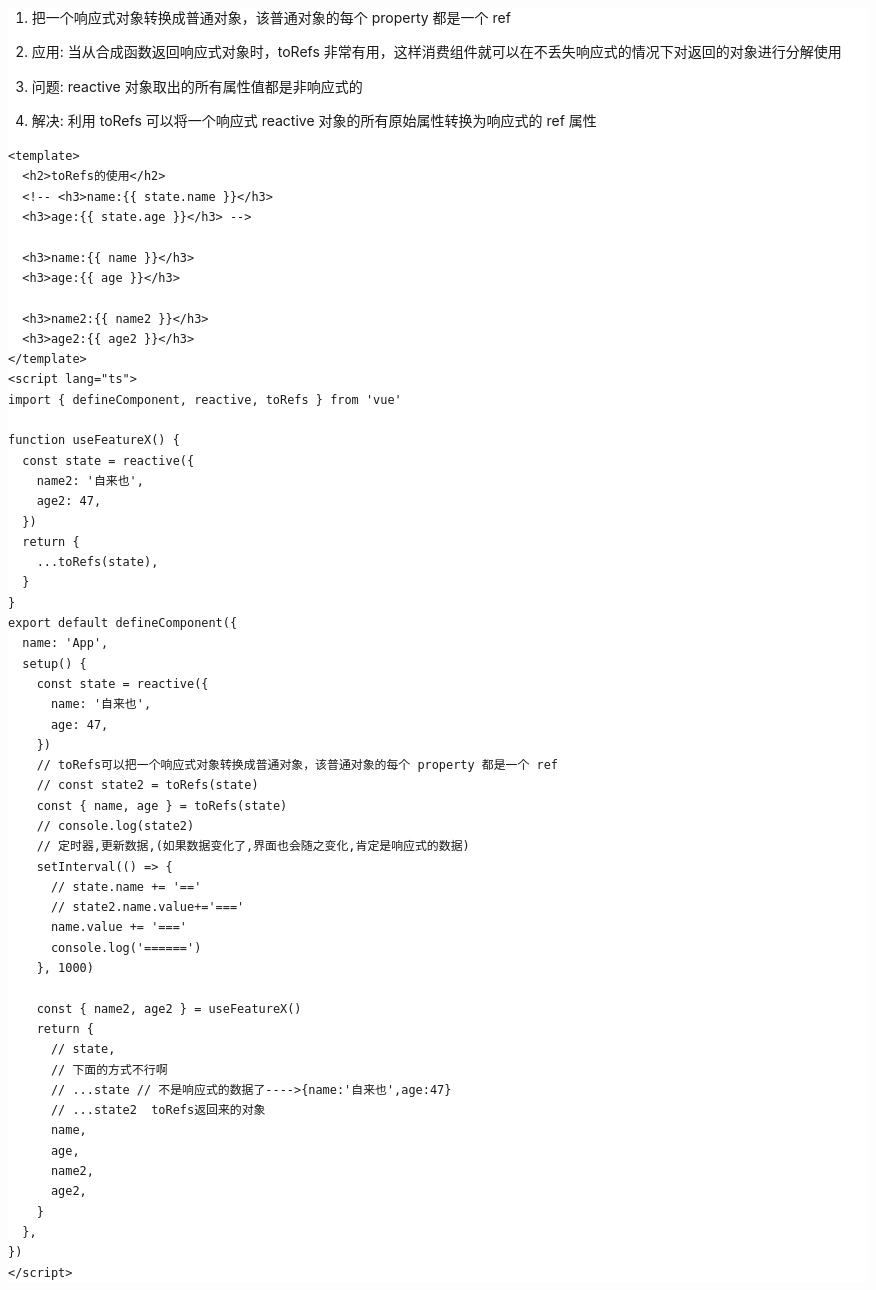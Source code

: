1. 把一个响应式对象转换成普通对象，该普通对象的每个 property 都是一个 ref
2. 应用: 当从合成函数返回响应式对象时，toRefs 非常有用，这样消费组件就可以在不丢失响应式的情况下对返回的对象进行分解使用

3. 问题: reactive 对象取出的所有属性值都是非响应式的
4. 解决: 利用 toRefs 可以将一个响应式 reactive 对象的所有原始属性转换为响应式的 ref 属性

```
<template>
  <h2>toRefs的使用</h2>
  <!-- <h3>name:{{ state.name }}</h3>
  <h3>age:{{ state.age }}</h3> -->

  <h3>name:{{ name }}</h3>
  <h3>age:{{ age }}</h3>

  <h3>name2:{{ name2 }}</h3>
  <h3>age2:{{ age2 }}</h3>
</template>
<script lang="ts">
import { defineComponent, reactive, toRefs } from 'vue'

function useFeatureX() {
  const state = reactive({
    name2: '自来也',
    age2: 47,
  })
  return {
    ...toRefs(state),
  }
}
export default defineComponent({
  name: 'App',
  setup() {
    const state = reactive({
      name: '自来也',
      age: 47,
    })
    // toRefs可以把一个响应式对象转换成普通对象，该普通对象的每个 property 都是一个 ref
    // const state2 = toRefs(state)
    const { name, age } = toRefs(state)
    // console.log(state2)
    // 定时器,更新数据,(如果数据变化了,界面也会随之变化,肯定是响应式的数据)
    setInterval(() => {
      // state.name += '=='
      // state2.name.value+='==='
      name.value += '==='
      console.log('======')
    }, 1000)

    const { name2, age2 } = useFeatureX()
    return {
      // state,
      // 下面的方式不行啊
      // ...state // 不是响应式的数据了---->{name:'自来也',age:47}
      // ...state2  toRefs返回来的对象
      name,
      age,
      name2,
      age2,
    }
  },
})
</script>
```
